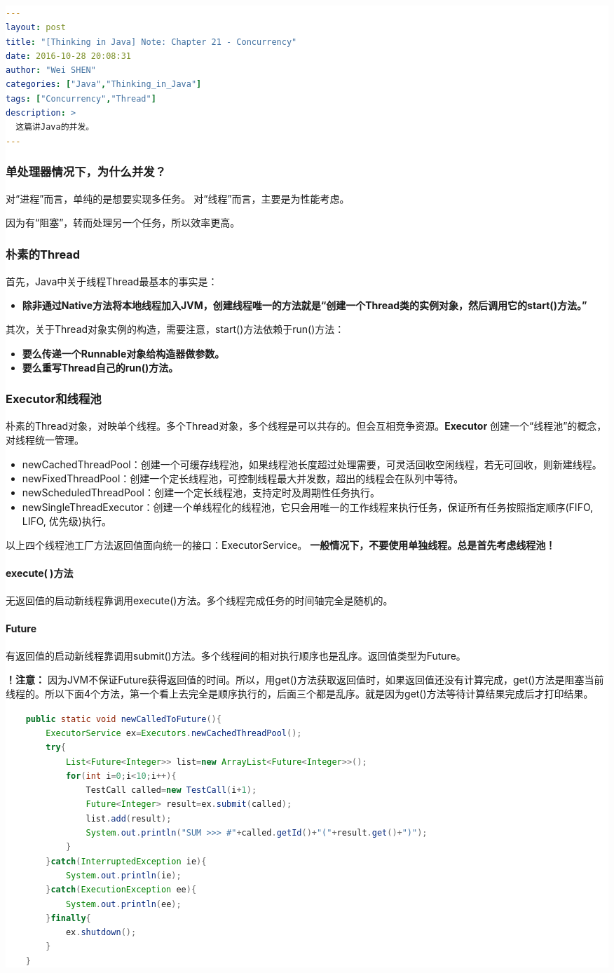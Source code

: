 ```yaml
---
layout: post
title: "[Thinking in Java] Note: Chapter 21 - Concurrency"
date: 2016-10-28 20:08:31
author: "Wei SHEN"
categories: ["Java","Thinking_in_Java"]
tags: ["Concurrency","Thread"]
description: >
  这篇讲Java的并发。
---
```


### 单处理器情况下，为什么并发？
对“进程”而言，单纯的是想要实现多任务。
对“线程”而言，主要是为性能考虑。

因为有“阻塞”，转而处理另一个任务，所以效率更高。

### 朴素的Thread
首先，Java中关于线程Thread最基本的事实是：
* **除非通过Native方法将本地线程加入JVM，创建线程唯一的方法就是“创建一个Thread类的实例对象，然后调用它的start()方法。”**

其次，关于Thread对象实例的构造，需要注意，start()方法依赖于run()方法：
* **要么传递一个Runnable对象给构造器做参数。**
* **要么重写Thread自己的run()方法。**

### Executor和线程池
朴素的Thread对象，对映单个线程。多个Thread对象，多个线程是可以共存的。但会互相竞争资源。**Executor** 创建一个“线程池”的概念，对线程统一管理。
* newCachedThreadPool：创建一个可缓存线程池，如果线程池长度超过处理需要，可灵活回收空闲线程，若无可回收，则新建线程。
* newFixedThreadPool：创建一个定长线程池，可控制线程最大并发数，超出的线程会在队列中等待。
* newScheduledThreadPool：创建一个定长线程池，支持定时及周期性任务执行。
* newSingleThreadExecutor：创建一个单线程化的线程池，它只会用唯一的工作线程来执行任务，保证所有任务按照指定顺序(FIFO, LIFO, 优先级)执行。

以上四个线程池工厂方法返回值面向统一的接口：ExecutorService。
**一般情况下，不要使用单独线程。总是首先考虑线程池！**

#### execute( )方法
无返回值的启动新线程靠调用execute()方法。多个线程完成任务的时间轴完全是随机的。

#### Future
有返回值的启动新线程靠调用submit()方法。多个线程间的相对执行顺序也是乱序。返回值类型为Future。

**！注意：** 因为JVM不保证Future获得返回值的时间。所以，用get()方法获取返回值时，如果返回值还没有计算完成，get()方法是阻塞当前线程的。所以下面4个方法，第一个看上去完全是顺序执行的，后面三个都是乱序。就是因为get()方法等待计算结果完成后才打印结果。
```java
    public static void newCalledToFuture(){
        ExecutorService ex=Executors.newCachedThreadPool();
        try{
            List<Future<Integer>> list=new ArrayList<Future<Integer>>();
            for(int i=0;i<10;i++){
                TestCall called=new TestCall(i+1);
                Future<Integer> result=ex.submit(called);
                list.add(result);
                System.out.println("SUM >>> #"+called.getId()+"("+result.get()+")");
            }
        }catch(InterruptedException ie){
            System.out.println(ie);
        }catch(ExecutionException ee){
            System.out.println(ee);
        }finally{
            ex.shutdown();
        }
    }

```